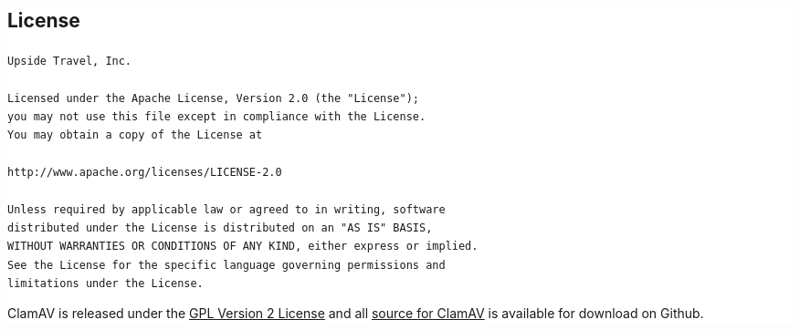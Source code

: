 ```
```

## License

```
Upside Travel, Inc.

Licensed under the Apache License, Version 2.0 (the "License");
you may not use this file except in compliance with the License.
You may obtain a copy of the License at

http://www.apache.org/licenses/LICENSE-2.0

Unless required by applicable law or agreed to in writing, software
distributed under the License is distributed on an "AS IS" BASIS,
WITHOUT WARRANTIES OR CONDITIONS OF ANY KIND, either express or implied.
See the License for the specific language governing permissions and
limitations under the License.
```

ClamAV is released under the [GPL Version 2 License](https://github.com/vrtadmin/clamav-devel/blob/master/COPYING)
and all [source for ClamAV](https://github.com/vrtadmin/clamav-devel) is available
for download on Github.
